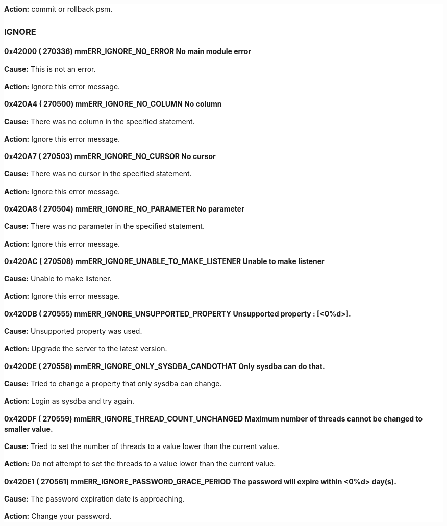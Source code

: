 **Action:** commit or rollback psm.

### IGNORE

**0x42000 ( 270336) mmERR_IGNORE_NO_ERROR No main module error**

**Cause:** This is not an error.

**Action:** Ignore this error message.

**0x420A4 ( 270500) mmERR_IGNORE_NO_COLUMN No column**

**Cause:** There was no column in the specified statement.

**Action:** Ignore this error message.

**0x420A7 ( 270503) mmERR_IGNORE_NO_CURSOR No cursor**

**Cause:** There was no cursor in the specified statement.

**Action:** Ignore this error message.

**0x420A8 ( 270504) mmERR_IGNORE_NO_PARAMETER No parameter**

**Cause:** There was no parameter in the specified statement.

**Action:** Ignore this error message.

**0x420AC ( 270508) mmERR_IGNORE_UNABLE_TO_MAKE_LISTENER Unable to make listener**

**Cause:** Unable to make listener.

**Action:** Ignore this error message.

**0x420DB ( 270555) mmERR_IGNORE_UNSUPPORTED_PROPERTY Unsupported property : [<0%d>].**

**Cause:** Unsupported property was used.

**Action:** Upgrade the server to the latest version.

**0x420DE ( 270558) mmERR_IGNORE_ONLY_SYSDBA_CANDOTHAT Only sysdba can do that.**

**Cause:** Tried to change a property that only sysdba can change.

**Action:** Login as sysdba and try again.

**0x420DF ( 270559) mmERR_IGNORE_THREAD_COUNT_UNCHANGED Maximum number of threads cannot be changed to smaller value.**

**Cause:** Tried to set the number of threads to a value lower than the current value.

**Action:** Do not attempt to set the threads to a value lower than the current value.

**0x420E1 ( 270561) mmERR_IGNORE_PASSWORD_GRACE_PERIOD The password will expire within <0%d> day(s).**

**Cause:** The password expiration date is approaching.

**Action:** Change your password.


